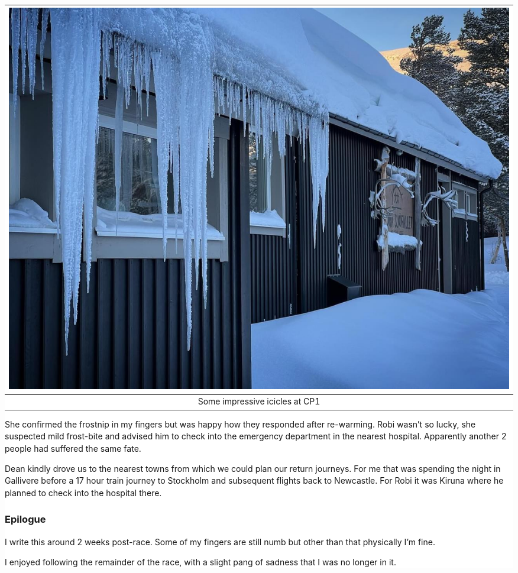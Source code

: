 | ![Some impressive icicles at CP1](/images/arcticspine2024/IMG_3507.JPG)|
|:--:|
| Some impressive icicles at CP1 |

She confirmed the frostnip in my fingers but was happy how they responded after re-warming. Robi wasn’t so lucky, she suspected mild frost-bite and advised him to check into the emergency department in the nearest hospital. Apparently another 2 people had suffered the same fate.

Dean kindly drove us to the nearest towns from which we could plan our return journeys. For me that was spending the night in Gallivere before a 17 hour train journey to Stockholm and subsequent flights back to Newcastle. For Robi it was Kiruna where he planned to check into the hospital there.

### Epilogue

I write this around 2 weeks post-race. Some of my fingers are still numb but other than that physically I’m fine.

I enjoyed following the remainder of the race, with a slight pang of sadness that I was no longer in it.
